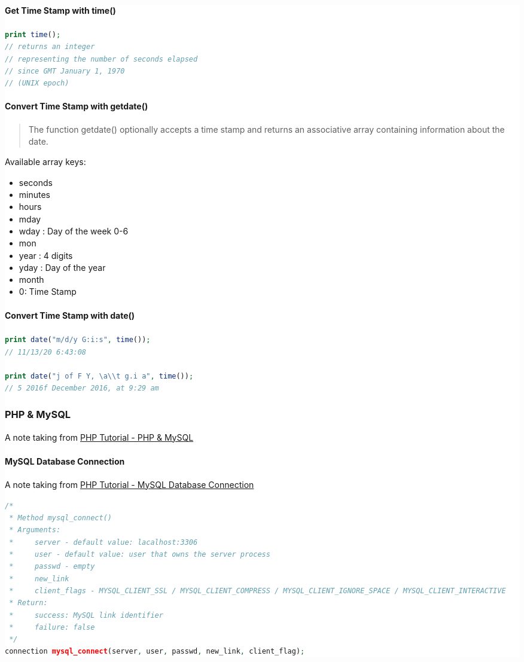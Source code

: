#### Get Time Stamp with time()
```php
print time();
// returns an integer
// representing the number of seconds elapsed
// since GMT January 1, 1970
// (UNIX epoch)
```

#### Convert Time Stamp with getdate()
> The function getdate() optionally accepts a time stamp and returns an associative array containing information about the date.

Available array keys:
- seconds <integer>
- minutes <integer>
- hours <integer>
- mday <integer>
- wday <integer>: Day of the week 0-6
- mon <integer>
- year <integer>: 4 digits
- yday <integer>: Day of the year
- month <string>
- 0: Time Stamp

#### Convert Time Stamp with date()
```php
print date("m/d/y G:i:s", time());
// 11/13/20 6:43:08

print date("j of F Y, \a\\t g.i a", time());
// 5 2016f December 2016, at 9:29 am
```

### PHP & MySQL
A note taking from [PHP Tutorial - PHP & MySQL](https://www.tutorialspoint.com/php/php_and_mysql.htm)

#### MySQL Database Connection
A note taking from [PHP Tutorial - MySQL Database Connection](https://www.tutorialspoint.com/php/connect_to_mysql_using_php.htm)

```php
/*
 * Method mysql_connect()
 * Arguments:
 *     server - default value: lacalhost:3306
 *     user - default value: user that owns the server process
 *     passwd - empty
 *     new_link
 *     client_flags - MYSQL_CLIENT_SSL / MYSQL_CLIENT_COMPRESS / MYSQL_CLIENT_IGNORE_SPACE / MYSQL_CLIENT_INTERACTIVE
 * Return:
 *     success: MySQL link identifier
 *     failure: false
 */
connection mysql_connect(server, user, passwd, new_link, client_flag);
```
